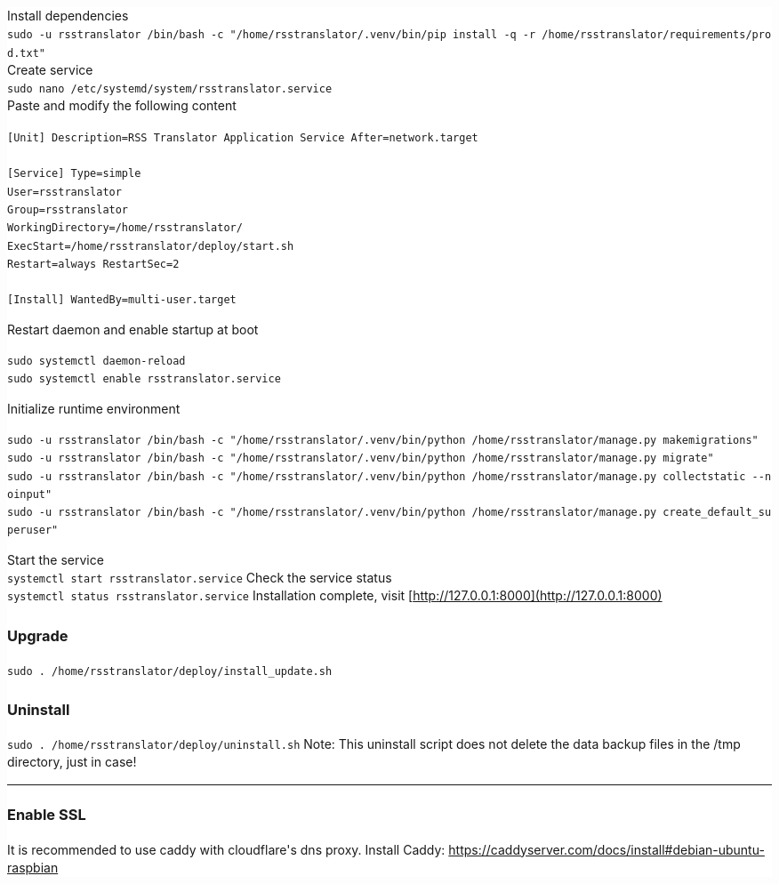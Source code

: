 Install dependencies\
`sudo -u rsstranslator /bin/bash -c "/home/rsstranslator/.venv/bin/pip install -q -r /home/rsstranslator/requirements/prod.txt"`\
Create service\
`sudo nano /etc/systemd/system/rsstranslator.service`\
Paste and modify the following content
```
[Unit] Description=RSS Translator Application Service After=network.target

[Service] Type=simple
User=rsstranslator
Group=rsstranslator
WorkingDirectory=/home/rsstranslator/
ExecStart=/home/rsstranslator/deploy/start.sh
Restart=always RestartSec=2

[Install] WantedBy=multi-user.target
```
Restart daemon and enable startup at boot
```
sudo systemctl daemon-reload
sudo systemctl enable rsstranslator.service
```
Initialize runtime environment
```
sudo -u rsstranslator /bin/bash -c "/home/rsstranslator/.venv/bin/python /home/rsstranslator/manage.py makemigrations"
sudo -u rsstranslator /bin/bash -c "/home/rsstranslator/.venv/bin/python /home/rsstranslator/manage.py migrate"
sudo -u rsstranslator /bin/bash -c "/home/rsstranslator/.venv/bin/python /home/rsstranslator/manage.py collectstatic --noinput"
sudo -u rsstranslator /bin/bash -c "/home/rsstranslator/.venv/bin/python /home/rsstranslator/manage.py create_default_superuser"
```
Start the service\
`systemctl start rsstranslator.service`
Check the service status\
`systemctl status rsstranslator.service`
Installation complete, visit [http://127.0.0.1:8000](http://127.0.0.1:8000)
### Upgrade
`sudo . /home/rsstranslator/deploy/install_update.sh`
### Uninstall
`sudo . /home/rsstranslator/deploy/uninstall.sh`
Note: This uninstall script does not delete the data backup files in the /tmp directory, just in case!

---
### Enable SSL
It is recommended to use caddy with cloudflare's dns proxy.
Install Caddy: https://caddyserver.com/docs/install#debian-ubuntu-raspbian 
